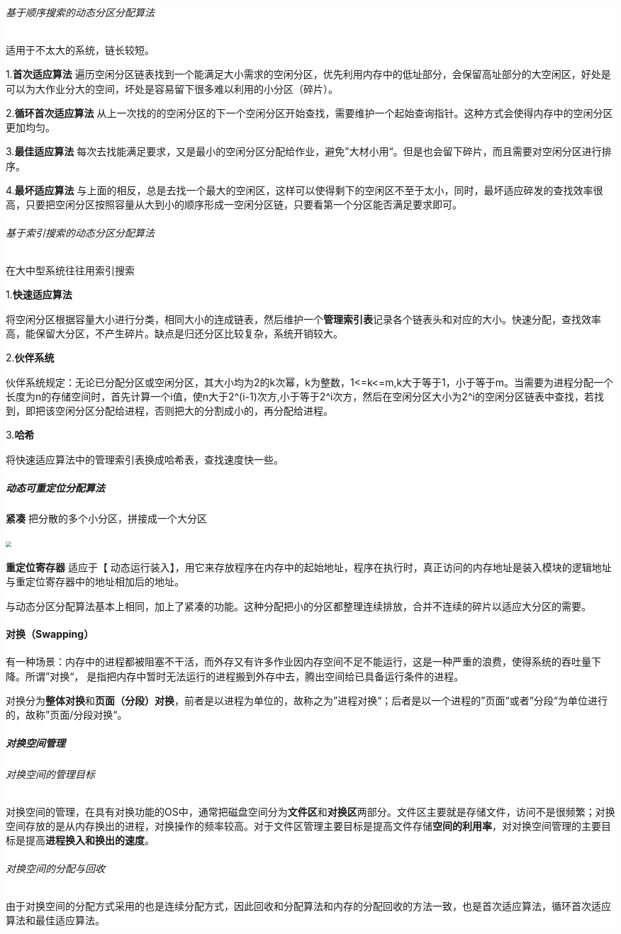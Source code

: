 ###### 基于顺序搜索的动态分区分配算法

适用于不太大的系统，链长较短。

1.**首次适应算法** 遍历空闲分区链表找到一个能满足大小需求的空闲分区，优先利用内存中的低址部分，会保留高址部分的大空闲区，好处是可以为大作业分大的空间，坏处是容易留下很多难以利用的小分区（碎片）。

2.**循环首次适应算法**  从上一次找的的空闲分区的下一个空闲分区开始查找，需要维护一个起始查询指针。这种方式会使得内存中的空闲分区更加均匀。

3.**最佳适应算法**  每次去找能满足要求，又是最小的空闲分区分配给作业，避免”大材小用“。但是也会留下碎片，而且需要对空闲分区进行排序。

4.**最坏适应算法**  与上面的相反，总是去找一个最大的空闲区，这样可以使得剩下的空闲区不至于太小，同时，最坏适应碎发的查找效率很高，只要把空闲分区按照容量从大到小的顺序形成一空闲分区链，只要看第一个分区能否满足要求即可。

###### 基于索引搜索的动态分区分配算法

在大中型系统往往用索引搜索

1.**快速适应算法**

将空闲分区根据容量大小进行分类，相同大小的连成链表，然后维护一个**管理索引表**记录各个链表头和对应的大小。快速分配，查找效率高，能保留大分区，不产生碎片。缺点是归还分区比较复杂，系统开销较大。

2.**伙伴系统**

伙伴系统规定：无论已分配分区或空闲分区，其大小均为2的k次幂，k为整数，1<=k<=m,k大于等于1，小于等于m。当需要为进程分配一个长度为n的存储空间时，首先计算一个i值，使n大于2^(i-1)次方,小于等于2^i次方，然后在空闲分区大小为2^i的空闲分区链表中查找，若找到，即把该空闲分区分配给进程，否则把大的分割成小的，再分配给进程。

3.**哈希**

将快速适应算法中的管理索引表换成哈希表，查找速度快一些。

##### 动态可重定位分配算法

**紧凑** 把分散的多个小分区，拼接成一个大分区

<img src="D:\ProgramData\MyNotes\操作系统\image\紧凑.jpg" style="zoom: 50%;" />

**重定位寄存器**  适应于【 动态运行装入】，用它来存放程序在内存中的起始地址，程序在执行时，真正访问的内存地址是装入模块的逻辑地址与重定位寄存器中的地址相加后的地址。

与动态分区分配算法基本上相同，加上了紧凑的功能。这种分配把小的分区都整理连续排放，合并不连续的碎片以适应大分区的需要。





#### 对换（Swapping）

有一种场景：内存中的进程都被阻塞不干活，而外存又有许多作业因内存空间不足不能运行，这是一种严重的浪费，使得系统的吞吐量下降。所谓”对换“， 是指把内存中暂时无法运行的进程搬到外存中去，腾出空间给已具备运行条件的进程。

对换分为**整体对换**和**页面（分段）对换**，前者是以进程为单位的，故称之为”进程对换“；后者是以一个进程的”页面“或者”分段“为单位进行的，故称”页面/分段对换“。

##### 对换空间管理

###### 对换空间的管理目标

对换空间的管理，在具有对换功能的OS中，通常把磁盘空间分为**文件区**和**对换区**两部分。文件区主要就是存储文件，访问不是很频繁；对换空间存放的是从内存换出的进程，对换操作的频率较高。对于文件区管理主要目标是提高文件存储**空间的利用率**，对对换空间管理的主要目标是提高**进程换入和换出的速度**。

###### 对换空间的分配与回收

由于对换空间的分配方式采用的也是连续分配方式，因此回收和分配算法和内存的分配回收的方法一致，也是首次适应算法，循环首次适应算法和最佳适应算法。
